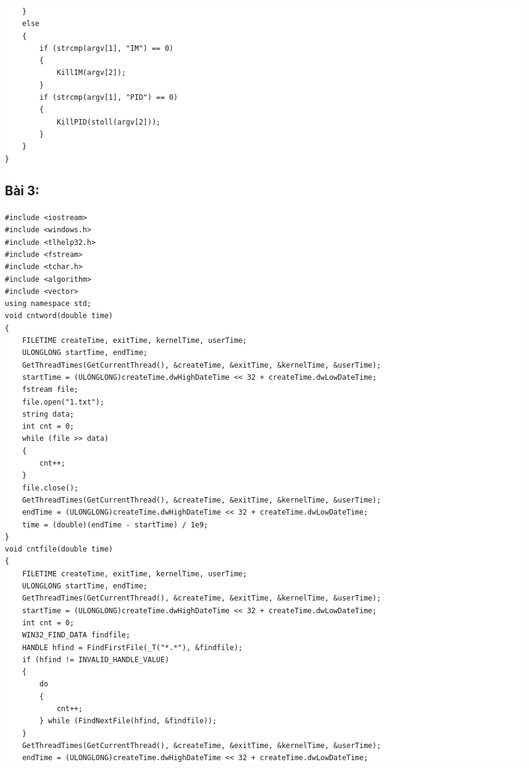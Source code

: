 ```
    }
    else
    {
        if (strcmp(argv[1], "IM") == 0)
        {
            KillIM(argv[2]);
        }
        if (strcmp(argv[1], "PID") == 0)
        {
            KillPID(stoll(argv[2]));
        }
    }
}
```

## Bài 3:

```
#include <iostream>
#include <windows.h>
#include <tlhelp32.h>
#include <fstream>
#include <tchar.h>
#include <algorithm>
#include <vector>
using namespace std;
void cntword(double time)
{
    FILETIME createTime, exitTime, kernelTime, userTime;
    ULONGLONG startTime, endTime;
    GetThreadTimes(GetCurrentThread(), &createTime, &exitTime, &kernelTime, &userTime);
    startTime = (ULONGLONG)createTime.dwHighDateTime << 32 + createTime.dwLowDateTime;
    fstream file;
    file.open("1.txt");
    string data;
    int cnt = 0;
    while (file >> data)
    {
        cnt++;
    }
    file.close();
    GetThreadTimes(GetCurrentThread(), &createTime, &exitTime, &kernelTime, &userTime);
    endTime = (ULONGLONG)createTime.dwHighDateTime << 32 + createTime.dwLowDateTime;
    time = (double)(endTime - startTime) / 1e9;
}
void cntfile(double time)
{
    FILETIME createTime, exitTime, kernelTime, userTime;
    ULONGLONG startTime, endTime;
    GetThreadTimes(GetCurrentThread(), &createTime, &exitTime, &kernelTime, &userTime);
    startTime = (ULONGLONG)createTime.dwHighDateTime << 32 + createTime.dwLowDateTime;
    int cnt = 0;
    WIN32_FIND_DATA findfile;
    HANDLE hfind = FindFirstFile(_T("*.*"), &findfile);
    if (hfind != INVALID_HANDLE_VALUE)
    {
        do
        {
            cnt++;
        } while (FindNextFile(hfind, &findfile));
    }
    GetThreadTimes(GetCurrentThread(), &createTime, &exitTime, &kernelTime, &userTime);
    endTime = (ULONGLONG)createTime.dwHighDateTime << 32 + createTime.dwLowDateTime;
```